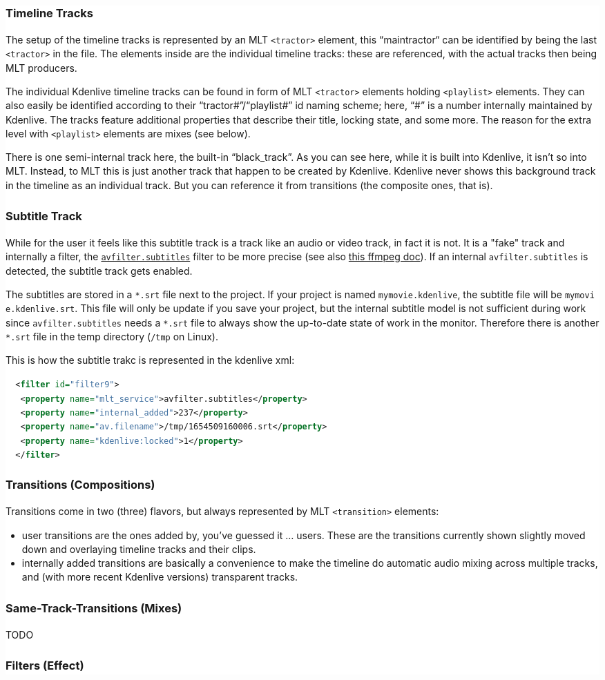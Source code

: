 ### Timeline Tracks

The setup of the timeline tracks is represented by an MLT `<tractor>` element, this “maintractor“ can be identified by being the last `<tractor>` in the file. The elements inside are the individual timeline tracks: these are referenced, with the actual tracks then being MLT producers.

The individual Kdenlive timeline tracks can be found in form of MLT `<tractor>` elements holding `<playlist>` elements. They can also easily be identified according to their “tractor#”/“playlist#” id naming scheme; here, “#” is a number internally maintained by Kdenlive. The tracks feature additional properties that describe their title, locking state, and some more. The reason for the extra level with `<playlist>` elements are mixes (see below).

There is one semi-internal track here, the built-in “black_track”. As you can see here, while it is built into Kdenlive, it isn’t so into MLT. Instead, to MLT this is just another track that happen to be created by Kdenlive. Kdenlive never shows this background track in the timeline as an individual track. But you can reference it from transitions (the composite ones, that is).

### Subtitle Track

While for the user it feels like this subtitle track is a track like an audio or video track, in fact it is not. It is a "fake" track and internally a filter, the [`avfilter.subtitles`][subtitle-mlt-doc] filter to be more precise (see also [this ffmpeg doc][subtile-ffmpeg-doc]). If an internal `avfilter.subtitles` is detected, the subtitle track gets enabled.

The subtitles are stored in a `*.srt` file next to the project. If your project is named `mymovie.kdenlive`, the subtitle file will be `mymovie.kdenlive.srt`. This file will only be update if you save your project, but the internal subtitle model is not sufficient during work since `avfilter.subtitles` needs a `*.srt` file to always show the up-to-date state of work in the monitor. Therefore there is another `*.srt` file in the temp directory (`/tmp` on Linux).

This is how the subtitle trakc is represented in the kdenlive xml:

```xml
  <filter id="filter9">
   <property name="mlt_service">avfilter.subtitles</property>
   <property name="internal_added">237</property>
   <property name="av.filename">/tmp/1654509160006.srt</property>
   <property name="kdenlive:locked">1</property>
  </filter>
```

### Transitions (Compositions)

Transitions come in two (three) flavors, but always represented by MLT `<transition>` elements:

* user transitions are the ones added by, you’ve guessed it … users. These are the transitions currently shown slightly moved down and overlaying timeline tracks and their clips.
* internally added transitions are basically a convenience to make the timeline do automatic audio mixing across multiple tracks, and (with more recent Kdenlive versions) transparent tracks.

### Same-Track-Transitions (Mixes)

TODO

### Filters (Effect)


[mlt-xml-doc]: https://www.mltframework.org/docs/mltxml/
[mlt-xml-dtd]: https://github.com/mltframework/mlt/blob/master/src/modules/xml/mlt-xml.dtd
[subtitle-mlt-doc]: https://www.mltframework.org/plugins/FilterAvfilter-subtitles/
[subtile-ffmpeg-doc]: https://ffmpeg.org/ffmpeg-filters.html#subtitles-1
[comma-point-issue]: https://invent.kde.org/multimedia/kdenlive/-/issues/78
[project-analyizer-blog]: https://thediveo-e.blogspot.de/2016/07/inside-kdenlive-projects-analyzer.html
[project-analyizer-tool]: https://thediveo.github.io/kdenlive-project-analyzer/kdenlive-project-analyzer.html
[project-analyizer-code]: https://github.com/TheDiveO/kdenlive-project-analyzer